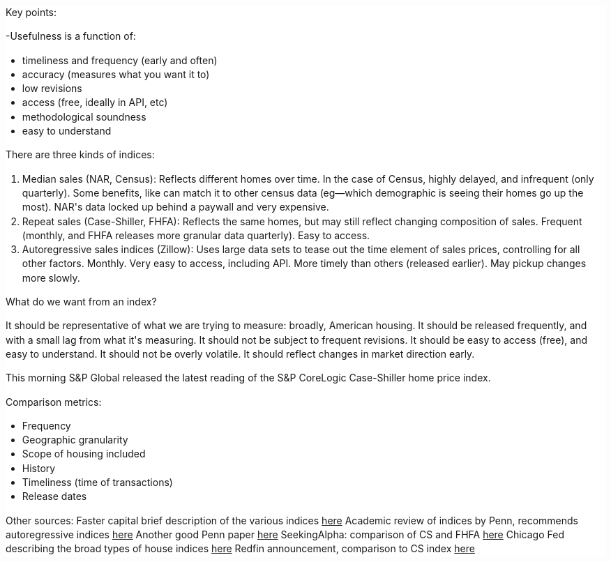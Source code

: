 



Key points:

-Usefulness is a function of: 
- timeliness and frequency (early and often)
- accuracy (measures what you want it to)
- low revisions
- access (free, ideally in API, etc)
- methodological soundness
- easy to understand

There are three kinds of indices:

1. Median sales (NAR, Census): Reflects different homes over time. In the case of Census, highly delayed, and infrequent (only quarterly). Some benefits, like can match it to other census data (eg—which demographic is seeing their homes go up the most). NAR's data locked up behind a paywall and very expensive. 
2. Repeat sales (Case-Shiller, FHFA): Reflects the same homes, but may still reflect changing composition of sales. Frequent (monthly, and FHFA releases more granular data quarterly). Easy to access.
3. Autoregressive sales indices (Zillow): Uses large data sets to tease out the time element of sales prices, controlling for all other factors. Monthly. Very easy to access, including API. More timely than others (released earlier). May pickup changes more slowly.

What do we want from an index?

It should be representative of what we are trying to measure: broadly, American housing. It should be released frequently, and with a small lag from what it's measuring. It should not be subject to frequent revisions. It should be easy to access (free), and easy to understand. It should not be overly volatile. It should reflect changes in market direction early.












This morning S&P Global released the latest reading of the S&P CoreLogic Case-Shiller home price index. 




Comparison metrics:
- Frequency
- Geographic granularity
- Scope of housing included
- History
- Timeliness (time of transactions)
- Release dates


Other sources:
Faster capital brief description of the various indices [here](https://fastercapital.com/content/Comparative-analysis--SP-Case-Shiller-US-NHPI-vs--other-housing-indices.html)
Academic review of indices by Penn, recommends autoregressive indices [here](https://faculty.wharton.upenn.edu/wp-content/uploads/2013/05/Brown_2013_House_Price_Index_Methodology_1.pdf)
Another good Penn paper [here](https://realestate.wharton.upenn.edu/wp-content/uploads/2017/03/724.pdf)
SeekingAlpha: comparison of CS and FHFA [here](https://seekingalpha.com/article/4208292-fhfa-and-case-shiller-home-price-indices-difference)
Chicago Fed describing the broad types of house indices [here](https://www.chicagofed.org/publications/profitwise-news-and-views/2018/determinants-of-housing-values-and-variations-in-home-prices-across-neighborhoods-in-cook-county)
Redfin announcement, comparison to CS index [here](https://www.redfin.com/news/redfin-home-price-index/)
